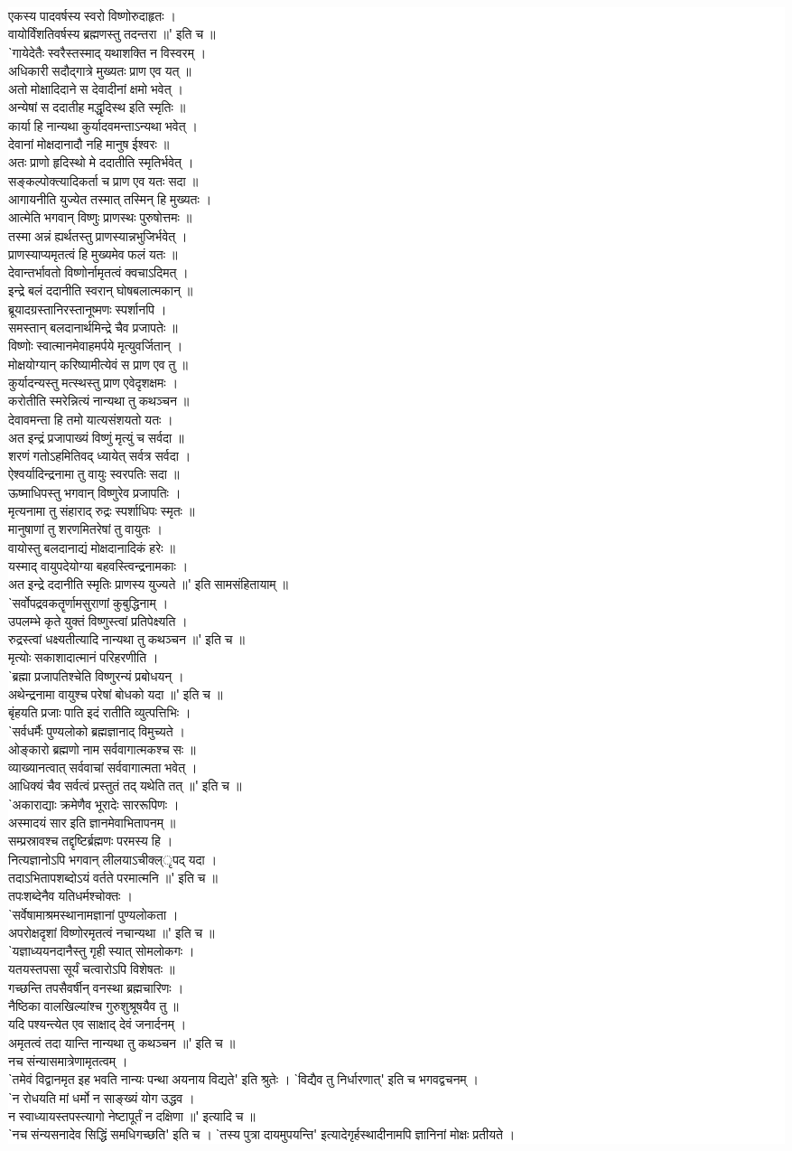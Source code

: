 एकस्य पादवर्षस्य स्वरो विष्णोरुदाहृतः ।  
वायोर्विंशतिवर्षस्य ब्रह्मणस्तु तदन्तरा ॥' इति च ॥  
\`गायेदेतैः स्वरैस्तस्माद् यथाशक्ति न विस्वरम् ।  
अधिकारी सदौद्गात्रे मुख्यतः प्राण एव यत् ॥  
अतो मोक्षादिदाने स देवादीनां क्षमो भवेत् ।  
अन्येषां स ददातीह मद्धृदिस्थ इति स्मृतिः ॥  
कार्या हि नान्यथा कुर्यादवमन्ताऽन्यथा भवेत् ।  
देवानां मोक्षदानादौ नहि मानुष ईश्वरः ॥  
अतः प्राणो हृदिस्थो मे ददातीति स्मृतिर्भवेत् ।  
सङ्कल्पोक्त्यादिकर्ता च प्राण एव यतः सदा ॥  
आगायनीति युज्येत तस्मात् तस्मिन् हि मुख्यतः ।  
आत्मेति भगवान् विष्णुः प्राणस्थः पुरुषोत्तमः ॥  
तस्मा अन्नं ह्यर्थतस्तु प्राणस्यान्नभुजिर्भवेत् ।  
प्राणस्याप्यमृतत्वं हि मुख्यमेव फलं यतः ॥  
देवान्तर्भावतो विष्णोर्नामृतत्वं क्वचाऽदिमत् ।  
इन्द्रे बलं ददानीति स्वरान् घोषबलात्मकान् ॥  
ब्रूयादग्रस्तानिरस्तानूष्मणः स्पर्शानपि ।  
समस्तान् बलदानार्थमिन्द्रे चैव प्रजापतेः ॥  
विष्णोः स्वात्मानमेवाहमर्पये मृत्युवर्जितान् ।  
मोक्षयोग्यान् करिष्यामीत्येवं स प्राण एव तु ॥  
कुर्यादन्यस्तु मत्स्थस्तु प्राण एवेदृशक्षमः ।  
करोतीति स्मरेन्नित्यं नान्यथा तु कथञ्चन ॥  
देवावमन्ता हि तमो यात्यसंशयतो यतः ।  
अत इन्द्रं प्रजापाख्यं विष्णुं मृत्युं च सर्वदा ॥  
शरणं गतोऽहमितिवद् ध्यायेत् सर्वत्र सर्वदा ।  
ऐश्वर्यादिन्द्रनामा तु वायुः स्वरपतिः सदा ॥  
ऊष्माधिपस्तु भगवान् विष्णुरेव प्रजापतिः ।  
मृत्यनामा तु संहाराद् रुद्रः स्पर्शाधिपः स्मृतः ॥  
मानुषाणां तु शरणमितरेषां तु वायुतः ।  
वायोस्तु बलदानाद्यं मोक्षदानादिकं हरेः ॥  
यस्माद् वायुपदेयोग्या बहवस्त्विन्द्रनामकाः ।  
अत इन्द्रे ददानीति स्मृतिः प्राणस्य युज्यते ॥' इति सामसंहितायाम् ॥  
\`सर्वोपद्रवकतॄर्णामसुराणां कुबुद्धिनाम् ।  
उपलम्भे कृते युक्तं विष्णुस्त्वां प्रतिपेक्ष्यति ।  
रुद्रस्त्वां धक्ष्यतीत्यादि नान्यथा तु कथञ्चन ॥' इति च ॥  
मृत्योः सकाशादात्मानं परिहरणीति ।  
\`ब्रह्मा प्रजापतिश्चेति विष्णुरन्यं प्रबोधयन् ।  
अथेन्द्रनामा वायुश्च परेषां बोधको यदा ॥' इति च ॥  
बृंहयति प्रजाः पाति इदं रातीति व्युत्पत्तिभिः ।  
\`सर्वधर्मैः पुण्यलोको ब्रह्मज्ञानाद् विमुच्यते ।  
ओङ्कारो ब्रह्मणो नाम सर्ववागात्मकश्च सः ॥  
व्याख्यानत्वात् सर्ववाचां सर्ववागात्मता भवेत् ।  
आधिक्यं चैव सर्वत्वं प्रस्तुतं तद् यथेति तत् ॥' इति च ॥  
\`अकाराद्याः क्रमेणैव भूरादेः साररूपिणः ।  
अस्मादयं सार इति ज्ञानमेवाभितापनम् ॥  
सम्प्रस्रावश्च तद्दृष्टिर्ब्रह्मणः परमस्य हि ।  
नित्यज्ञानोऽपि भगवान् लीलयाऽचीक्ल्ृपद् यदा ।  
तदाऽभितापशब्दोऽयं वर्तते परमात्मनि ॥' इति च ॥  
तपःशब्देनैव यतिधर्मश्चोक्तः ।  
\`सर्वेषामाश्रमस्थानामज्ञानां पुण्यलोकता ।  
अपरोक्षदृशां विष्णोरमृतत्वं नचान्यथा ॥' इति च ॥  
\`यज्ञाध्ययनदानैस्तु गृही स्यात् सोमलोकगः ।  
यतयस्तपसा सूर्यं चत्वारोऽपि विशेषतः ॥  
गच्छन्ति तपसैवर्षीन् वनस्था ब्रह्मचारिणः ।  
नैष्ठिका वालखिल्यांश्च गुरुशुश्रूषयैव तु ॥  
यदि पश्यन्त्येत एव साक्षाद् देवं जनार्दनम् ।  
अमृतत्वं तदा यान्ति नान्यथा तु कथञ्चन ॥' इति च ॥  
नच संन्यासमात्रेणामृतत्वम् ।  
\`तमेवं विद्वानमृत इह भवति नान्यः पन्था अयनाय विद्यते' इति श्रुतेः । \`विद्यैव तु निर्धारणात्' इति च भगवद्वचनम् ।  
\`न रोधयति मां धर्मो न साङ्ख्यं योग उद्धव ।  
न स्वाध्यायस्तपस्त्यागो नेष्टापूर्तं न दक्षिणा ॥' इत्यादि च ॥  
\`नच संन्यसनादेव सिद्धिं समधिगच्छति' इति च । \`तस्य पुत्रा दायमुपयन्ति' इत्यादेगृर्हस्थादीनामपि ज्ञानिनां मोक्षः प्रतीयते ।  